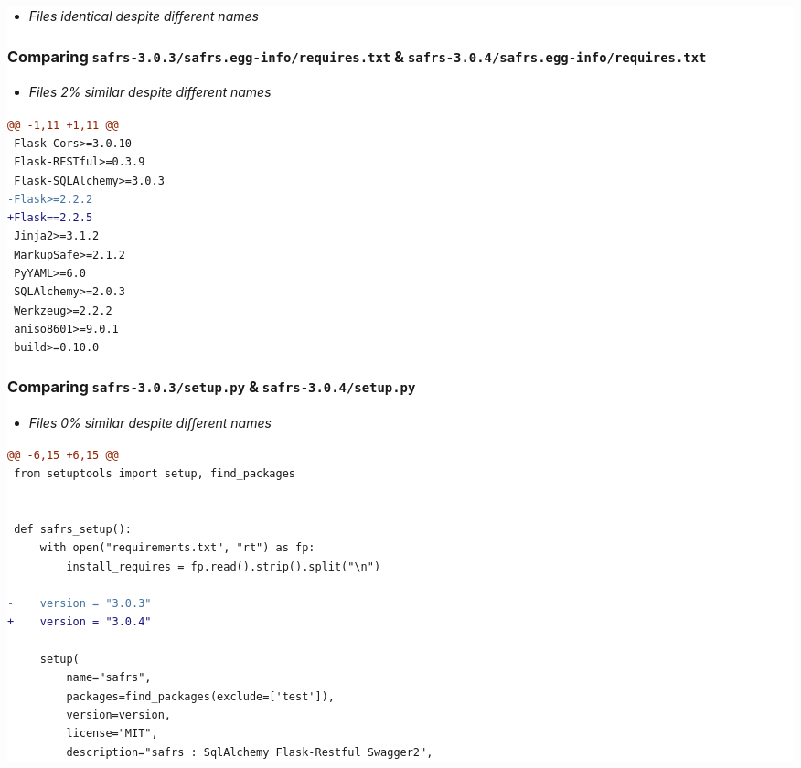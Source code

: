  * *Files identical despite different names*

### Comparing `safrs-3.0.3/safrs.egg-info/requires.txt` & `safrs-3.0.4/safrs.egg-info/requires.txt`

 * *Files 2% similar despite different names*

```diff
@@ -1,11 +1,11 @@
 Flask-Cors>=3.0.10
 Flask-RESTful>=0.3.9
 Flask-SQLAlchemy>=3.0.3
-Flask>=2.2.2
+Flask==2.2.5
 Jinja2>=3.1.2
 MarkupSafe>=2.1.2
 PyYAML>=6.0
 SQLAlchemy>=2.0.3
 Werkzeug>=2.2.2
 aniso8601>=9.0.1
 build>=0.10.0
```

### Comparing `safrs-3.0.3/setup.py` & `safrs-3.0.4/setup.py`

 * *Files 0% similar despite different names*

```diff
@@ -6,15 +6,15 @@
 from setuptools import setup, find_packages
 
 
 def safrs_setup():
     with open("requirements.txt", "rt") as fp:
         install_requires = fp.read().strip().split("\n")
 
-    version = "3.0.3"
+    version = "3.0.4"
 
     setup(
         name="safrs",
         packages=find_packages(exclude=['test']),
         version=version,
         license="MIT",
         description="safrs : SqlAlchemy Flask-Restful Swagger2",
```

